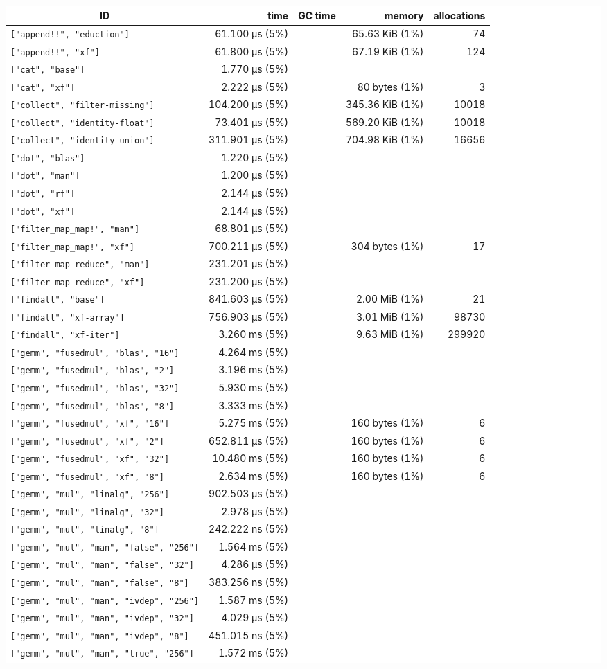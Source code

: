 | ID                                       | time            | GC time | memory          | allocations |
|------------------------------------------|----------------:|--------:|----------------:|------------:|
| `["append!!", "eduction"]`               |  61.100 μs (5%) |         |  65.63 KiB (1%) |          74 |
| `["append!!", "xf"]`                     |  61.800 μs (5%) |         |  67.19 KiB (1%) |         124 |
| `["cat", "base"]`                        |   1.770 μs (5%) |         |                 |             |
| `["cat", "xf"]`                          |   2.222 μs (5%) |         |   80 bytes (1%) |           3 |
| `["collect", "filter-missing"]`          | 104.200 μs (5%) |         | 345.36 KiB (1%) |       10018 |
| `["collect", "identity-float"]`          |  73.401 μs (5%) |         | 569.20 KiB (1%) |       10018 |
| `["collect", "identity-union"]`          | 311.901 μs (5%) |         | 704.98 KiB (1%) |       16656 |
| `["dot", "blas"]`                        |   1.220 μs (5%) |         |                 |             |
| `["dot", "man"]`                         |   1.200 μs (5%) |         |                 |             |
| `["dot", "rf"]`                          |   2.144 μs (5%) |         |                 |             |
| `["dot", "xf"]`                          |   2.144 μs (5%) |         |                 |             |
| `["filter_map_map!", "man"]`             |  68.801 μs (5%) |         |                 |             |
| `["filter_map_map!", "xf"]`              | 700.211 μs (5%) |         |  304 bytes (1%) |          17 |
| `["filter_map_reduce", "man"]`           | 231.201 μs (5%) |         |                 |             |
| `["filter_map_reduce", "xf"]`            | 231.200 μs (5%) |         |                 |             |
| `["findall", "base"]`                    | 841.603 μs (5%) |         |   2.00 MiB (1%) |          21 |
| `["findall", "xf-array"]`                | 756.903 μs (5%) |         |   3.01 MiB (1%) |       98730 |
| `["findall", "xf-iter"]`                 |   3.260 ms (5%) |         |   9.63 MiB (1%) |      299920 |
| `["gemm", "fusedmul", "blas", "16"]`     |   4.264 ms (5%) |         |                 |             |
| `["gemm", "fusedmul", "blas", "2"]`      |   3.196 ms (5%) |         |                 |             |
| `["gemm", "fusedmul", "blas", "32"]`     |   5.930 ms (5%) |         |                 |             |
| `["gemm", "fusedmul", "blas", "8"]`      |   3.333 ms (5%) |         |                 |             |
| `["gemm", "fusedmul", "xf", "16"]`       |   5.275 ms (5%) |         |  160 bytes (1%) |           6 |
| `["gemm", "fusedmul", "xf", "2"]`        | 652.811 μs (5%) |         |  160 bytes (1%) |           6 |
| `["gemm", "fusedmul", "xf", "32"]`       |  10.480 ms (5%) |         |  160 bytes (1%) |           6 |
| `["gemm", "fusedmul", "xf", "8"]`        |   2.634 ms (5%) |         |  160 bytes (1%) |           6 |
| `["gemm", "mul", "linalg", "256"]`       | 902.503 μs (5%) |         |                 |             |
| `["gemm", "mul", "linalg", "32"]`        |   2.978 μs (5%) |         |                 |             |
| `["gemm", "mul", "linalg", "8"]`         | 242.222 ns (5%) |         |                 |             |
| `["gemm", "mul", "man", "false", "256"]` |   1.564 ms (5%) |         |                 |             |
| `["gemm", "mul", "man", "false", "32"]`  |   4.286 μs (5%) |         |                 |             |
| `["gemm", "mul", "man", "false", "8"]`   | 383.256 ns (5%) |         |                 |             |
| `["gemm", "mul", "man", "ivdep", "256"]` |   1.587 ms (5%) |         |                 |             |
| `["gemm", "mul", "man", "ivdep", "32"]`  |   4.029 μs (5%) |         |                 |             |
| `["gemm", "mul", "man", "ivdep", "8"]`   | 451.015 ns (5%) |         |                 |             |
| `["gemm", "mul", "man", "true", "256"]`  |   1.572 ms (5%) |         |                 |             |